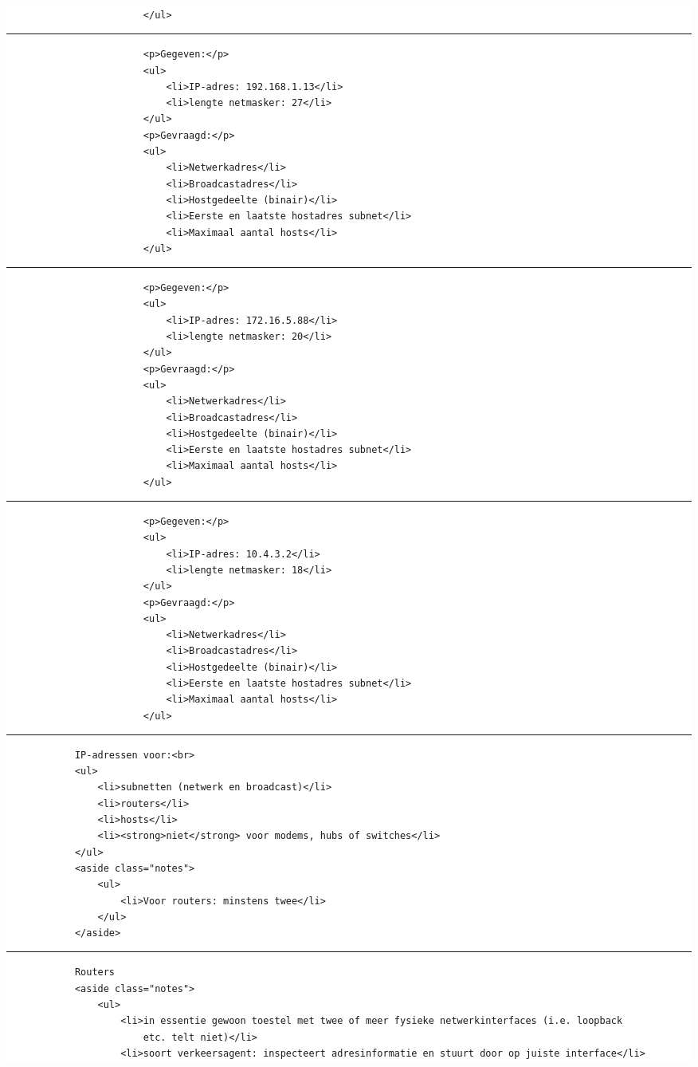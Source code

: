                            </ul>
---
                            <p>Gegeven:</p>
                            <ul>
                                <li>IP-adres: 192.168.1.13</li>
                                <li>lengte netmasker: 27</li>
                            </ul>
                            <p>Gevraagd:</p>
                            <ul>
                                <li>Netwerkadres</li>
                                <li>Broadcastadres</li>
                                <li>Hostgedeelte (binair)</li>
                                <li>Eerste en laatste hostadres subnet</li>
                                <li>Maximaal aantal hosts</li>
                            </ul>
---
                            <p>Gegeven:</p>
                            <ul>
                                <li>IP-adres: 172.16.5.88</li>
                                <li>lengte netmasker: 20</li>
                            </ul>
                            <p>Gevraagd:</p>
                            <ul>
                                <li>Netwerkadres</li>
                                <li>Broadcastadres</li>
                                <li>Hostgedeelte (binair)</li>
                                <li>Eerste en laatste hostadres subnet</li>
                                <li>Maximaal aantal hosts</li>
                            </ul>
---
                            <p>Gegeven:</p>
                            <ul>
                                <li>IP-adres: 10.4.3.2</li>
                                <li>lengte netmasker: 18</li>
                            </ul>
                            <p>Gevraagd:</p>
                            <ul>
                                <li>Netwerkadres</li>
                                <li>Broadcastadres</li>
                                <li>Hostgedeelte (binair)</li>
                                <li>Eerste en laatste hostadres subnet</li>
                                <li>Maximaal aantal hosts</li>
                            </ul>
---
                IP-adressen voor:<br>
                <ul>
                    <li>subnetten (netwerk en broadcast)</li>
                    <li>routers</li>
                    <li>hosts</li>
                    <li><strong>niet</strong> voor modems, hubs of switches</li>
                </ul>
                <aside class="notes">
                    <ul>
                        <li>Voor routers: minstens twee</li>
                    </ul>
                </aside>
---
                Routers
                <aside class="notes">
                    <ul>
                        <li>in essentie gewoon toestel met twee of meer fysieke netwerkinterfaces (i.e. loopback
                            etc. telt niet)</li>
                        <li>soort verkeersagent: inspecteert adresinformatie en stuurt door op juiste interface</li>